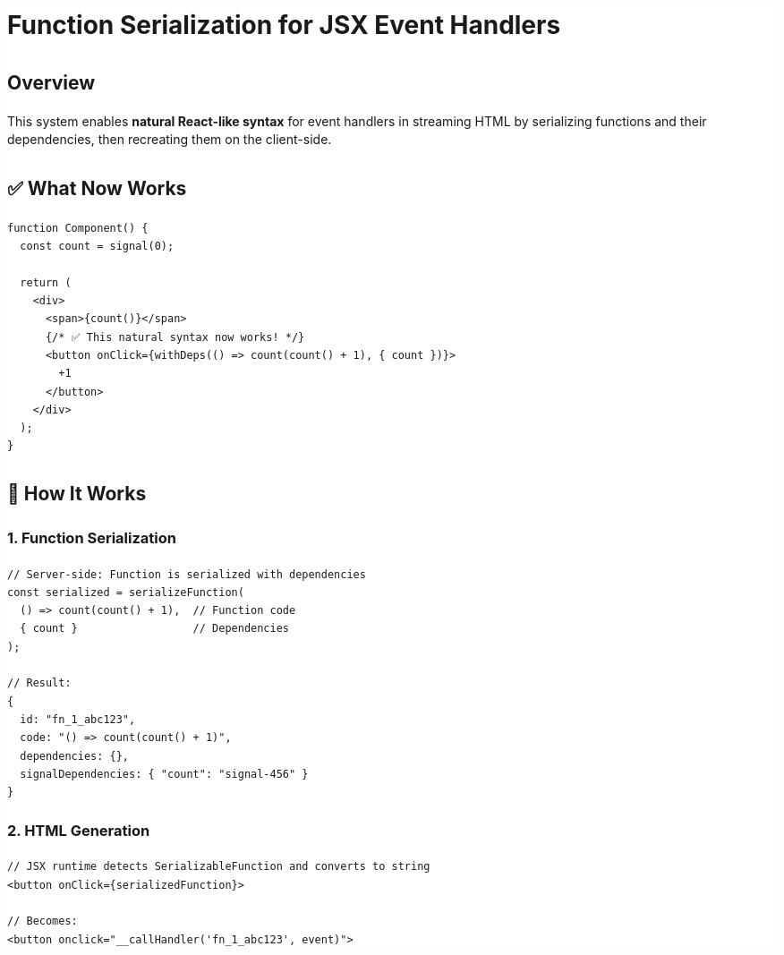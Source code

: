 # Function Serialization for JSX Event Handlers

## Overview

This system enables **natural React-like syntax** for event handlers in streaming HTML by serializing functions and their dependencies, then recreating them on the client-side.

## ✅ **What Now Works**

```tsx
function Component() {
  const count = signal(0);
  
  return (
    <div>
      <span>{count()}</span>
      {/* ✅ This natural syntax now works! */}
      <button onClick={withDeps(() => count(count() + 1), { count })}>
        +1
      </button>
    </div>
  );
}
```

## 🔧 **How It Works**

### 1. **Function Serialization**

```tsx
// Server-side: Function is serialized with dependencies
const serialized = serializeFunction(
  () => count(count() + 1),  // Function code
  { count }                  // Dependencies
);

// Result:
{
  id: "fn_1_abc123",
  code: "() => count(count() + 1)",
  dependencies: {},
  signalDependencies: { "count": "signal-456" }
}
```

### 2. **HTML Generation**

```tsx
// JSX runtime detects SerializableFunction and converts to string
<button onClick={serializedFunction}>

// Becomes:
<button onclick="__callHandler('fn_1_abc123', event)">
```
